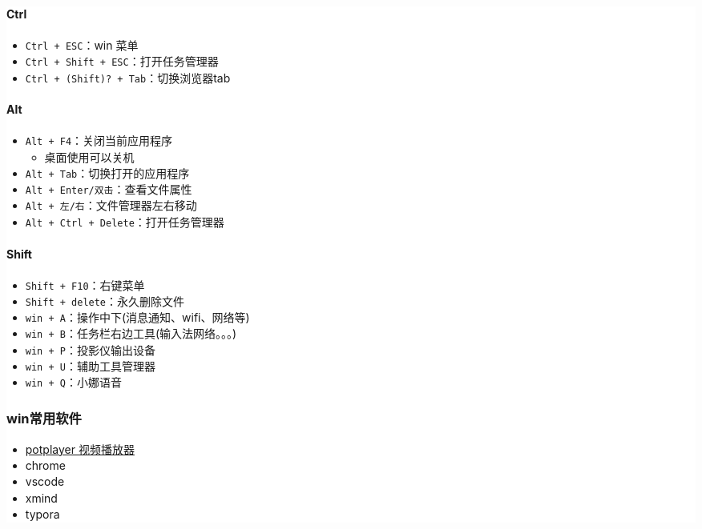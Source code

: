 #### Ctrl
-   `Ctrl + ESC`：win 菜单
-   `Ctrl + Shift + ESC`：打开任务管理器 
-   `Ctrl + (Shift)? + Tab`：切换浏览器tab

#### Alt
-   `Alt + F4`：关闭当前应用程序
    -   桌面使用可以关机
-   `Alt + Tab`：切换打开的应用程序
-   `Alt + Enter/双击`：查看文件属性
-   `Alt + 左/右`：文件管理器左右移动
-   `Alt + Ctrl + Delete`：打开任务管理器

#### Shift
-   `Shift + F10`：右键菜单
-   `Shift + delete`：永久删除文件
-   `win + A`：操作中下(消息通知、wifi、网络等)
-   `win + B`：任务栏右边工具(输入法网络。。。)
-   `win + P`：投影仪输出设备
-   `win + U`：辅助工具管理器
-   `win + Q`：小娜语音

### win常用软件
-   [potplayer 视频播放器](https://potplayer.daum.net/)
-   chrome
-   vscode
-   xmind
-   typora